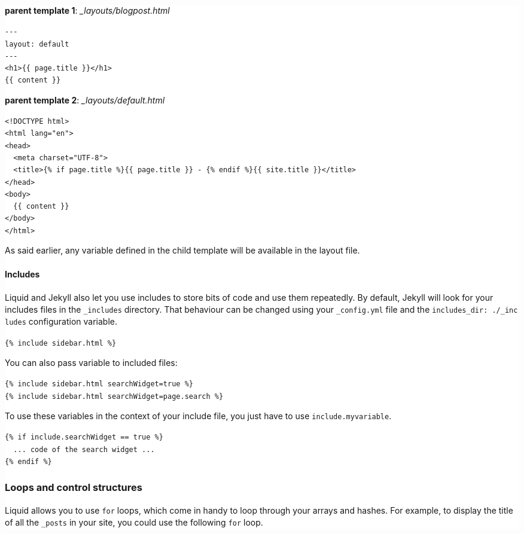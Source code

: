 **parent template 1**: *_layouts/blogpost.html*
```
---
layout: default
---
<h1>{{ page.title }}</h1>
{{ content }}
```

**parent template 2**: *_layouts/default.html*
```
<!DOCTYPE html>
<html lang="en">
<head>
  <meta charset="UTF-8">
  <title>{% if page.title %}{{ page.title }} - {% endif %}{{ site.title }}</title>
</head>
<body>
  {{ content }}
</body>
</html>
```

As said earlier, any variable defined in the child template will be available in the layout file.

#### Includes

Liquid and Jekyll also let you use includes to store bits of code and use them repeatedly. By default, Jekyll will look for your includes files in the `_includes` directory. That behaviour can be changed using your `_config.yml` file and the `includes_dir: ./_includes` configuration variable.

```Liquid
{% include sidebar.html %}
```

You can also pass variable to included files:

```Liquid
{% include sidebar.html searchWidget=true %}
{% include sidebar.html searchWidget=page.search %}
```

To use these variables in the context of your include file, you just have to use `include.myvariable`.

```Liquid
{% if include.searchWidget == true %}
  ... code of the search widget ...
{% endif %}
```

### Loops and control structures

Liquid allows you to use `for` loops, which come in handy to loop through your arrays and hashes. For example, to display the title of all the `_posts` in your site, you could use the following `for` loop.
